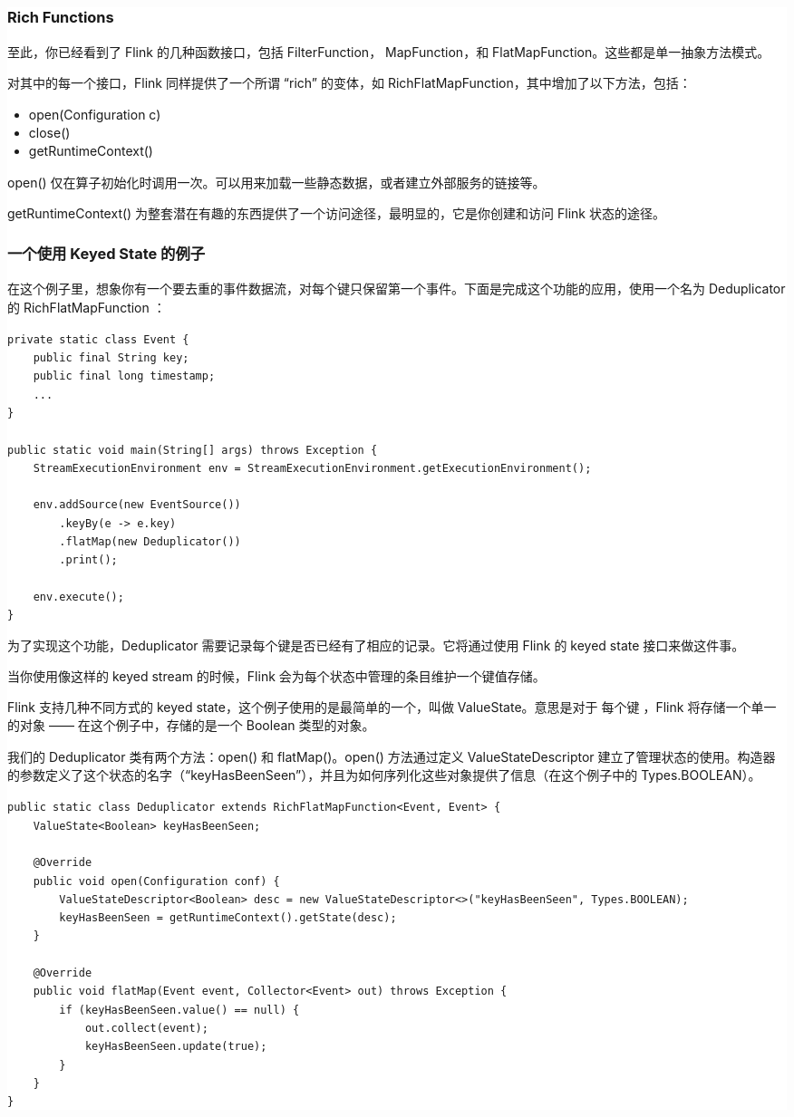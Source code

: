 ### Rich Functions

至此，你已经看到了 Flink 的几种函数接口，包括 FilterFunction， MapFunction，和 FlatMapFunction。这些都是单一抽象方法模式。

对其中的每一个接口，Flink 同样提供了一个所谓 “rich” 的变体，如 RichFlatMapFunction，其中增加了以下方法，包括：

* open(Configuration c)
* close()
* getRuntimeContext()

open() 仅在算子初始化时调用一次。可以用来加载一些静态数据，或者建立外部服务的链接等。

getRuntimeContext() 为整套潜在有趣的东西提供了一个访问途径，最明显的，它是你创建和访问 Flink 状态的途径。

### 一个使用 Keyed State 的例子

在这个例子里，想象你有一个要去重的事件数据流，对每个键只保留第一个事件。下面是完成这个功能的应用，使用一个名为 Deduplicator
的 RichFlatMapFunction ：

~~~
private static class Event {
    public final String key;
    public final long timestamp;
    ...
}

public static void main(String[] args) throws Exception {
    StreamExecutionEnvironment env = StreamExecutionEnvironment.getExecutionEnvironment();
  
    env.addSource(new EventSource())
        .keyBy(e -> e.key)
        .flatMap(new Deduplicator())
        .print();
  
    env.execute();
}
~~~

为了实现这个功能，Deduplicator 需要记录每个键是否已经有了相应的记录。它将通过使用 Flink 的 keyed state 接口来做这件事。

当你使用像这样的 keyed stream 的时候，Flink 会为每个状态中管理的条目维护一个键值存储。

Flink 支持几种不同方式的 keyed state，这个例子使用的是最简单的一个，叫做 ValueState。意思是对于 每个键 ，Flink
将存储一个单一的对象 —— 在这个例子中，存储的是一个 Boolean 类型的对象。

我们的 Deduplicator 类有两个方法：open() 和 flatMap()。open() 方法通过定义 ValueStateDescriptor<Boolean>
建立了管理状态的使用。构造器的参数定义了这个状态的名字（“keyHasBeenSeen”），并且为如何序列化这些对象提供了信息（在这个例子中的
Types.BOOLEAN）。

~~~
public static class Deduplicator extends RichFlatMapFunction<Event, Event> {
    ValueState<Boolean> keyHasBeenSeen;

    @Override
    public void open(Configuration conf) {
        ValueStateDescriptor<Boolean> desc = new ValueStateDescriptor<>("keyHasBeenSeen", Types.BOOLEAN);
        keyHasBeenSeen = getRuntimeContext().getState(desc);
    }

    @Override
    public void flatMap(Event event, Collector<Event> out) throws Exception {
        if (keyHasBeenSeen.value() == null) {
            out.collect(event);
            keyHasBeenSeen.update(true);
        }
    }
}
~~~
